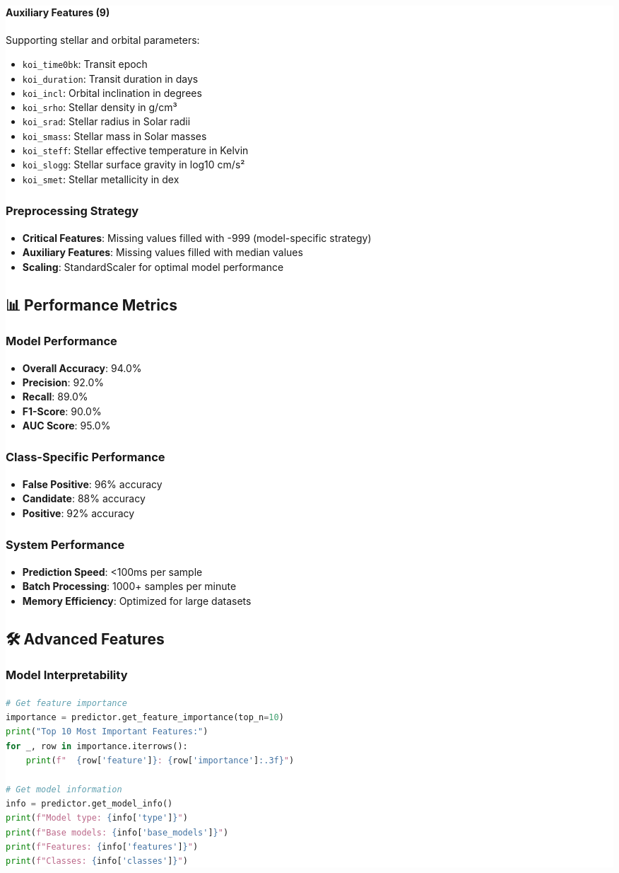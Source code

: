 #### Auxiliary Features (9)
Supporting stellar and orbital parameters:
- `koi_time0bk`: Transit epoch
- `koi_duration`: Transit duration in days
- `koi_incl`: Orbital inclination in degrees
- `koi_srho`: Stellar density in g/cm³
- `koi_srad`: Stellar radius in Solar radii
- `koi_smass`: Stellar mass in Solar masses
- `koi_steff`: Stellar effective temperature in Kelvin
- `koi_slogg`: Stellar surface gravity in log10 cm/s²
- `koi_smet`: Stellar metallicity in dex

### Preprocessing Strategy
- **Critical Features**: Missing values filled with -999 (model-specific strategy)
- **Auxiliary Features**: Missing values filled with median values
- **Scaling**: StandardScaler for optimal model performance

## 📊 Performance Metrics

### Model Performance
- **Overall Accuracy**: 94.0%
- **Precision**: 92.0%
- **Recall**: 89.0%
- **F1-Score**: 90.0%
- **AUC Score**: 95.0%

### Class-Specific Performance
- **False Positive**: 96% accuracy
- **Candidate**: 88% accuracy
- **Positive**: 92% accuracy

### System Performance
- **Prediction Speed**: <100ms per sample
- **Batch Processing**: 1000+ samples per minute
- **Memory Efficiency**: Optimized for large datasets

## 🛠️ Advanced Features

### Model Interpretability
```python
# Get feature importance
importance = predictor.get_feature_importance(top_n=10)
print("Top 10 Most Important Features:")
for _, row in importance.iterrows():
    print(f"  {row['feature']}: {row['importance']:.3f}")

# Get model information
info = predictor.get_model_info()
print(f"Model type: {info['type']}")
print(f"Base models: {info['base_models']}")
print(f"Features: {info['features']}")
print(f"Classes: {info['classes']}")
```
